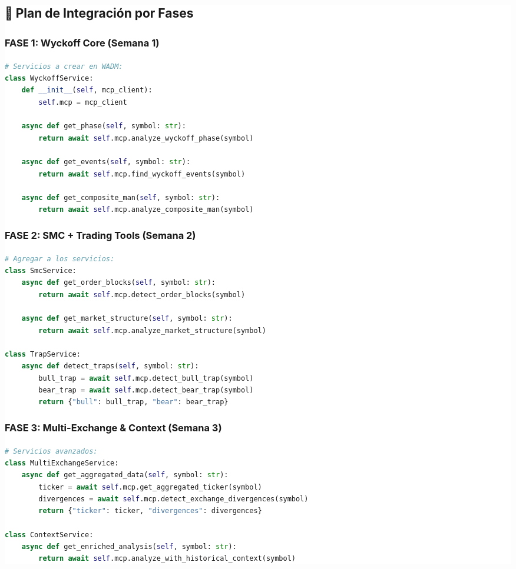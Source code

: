 ```python
```

## 🔧 Plan de Integración por Fases

### FASE 1: Wyckoff Core (Semana 1)
```python
# Servicios a crear en WADM:
class WyckoffService:
    def __init__(self, mcp_client):
        self.mcp = mcp_client
    
    async def get_phase(self, symbol: str):
        return await self.mcp.analyze_wyckoff_phase(symbol)
    
    async def get_events(self, symbol: str):
        return await self.mcp.find_wyckoff_events(symbol)
    
    async def get_composite_man(self, symbol: str):
        return await self.mcp.analyze_composite_man(symbol)
```

### FASE 2: SMC + Trading Tools (Semana 2)
```python
# Agregar a los servicios:
class SmcService:
    async def get_order_blocks(self, symbol: str):
        return await self.mcp.detect_order_blocks(symbol)
    
    async def get_market_structure(self, symbol: str):
        return await self.mcp.analyze_market_structure(symbol)

class TrapService:
    async def detect_traps(self, symbol: str):
        bull_trap = await self.mcp.detect_bull_trap(symbol)
        bear_trap = await self.mcp.detect_bear_trap(symbol)
        return {"bull": bull_trap, "bear": bear_trap}
```

### FASE 3: Multi-Exchange & Context (Semana 3)
```python
# Servicios avanzados:
class MultiExchangeService:
    async def get_aggregated_data(self, symbol: str):
        ticker = await self.mcp.get_aggregated_ticker(symbol)
        divergences = await self.mcp.detect_exchange_divergences(symbol)
        return {"ticker": ticker, "divergences": divergences}

class ContextService:
    async def get_enriched_analysis(self, symbol: str):
        return await self.mcp.analyze_with_historical_context(symbol)
```

